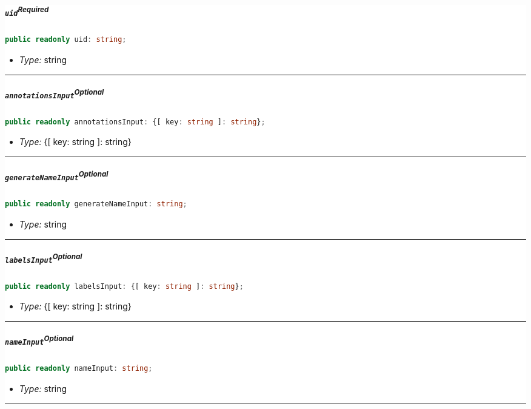 ##### `uid`<sup>Required</sup> <a name="uid" id="@cdktf/provider-kubernetes.clusterRoleBinding.ClusterRoleBindingMetadataOutputReference.property.uid"></a>

```typescript
public readonly uid: string;
```

- *Type:* string

---

##### `annotationsInput`<sup>Optional</sup> <a name="annotationsInput" id="@cdktf/provider-kubernetes.clusterRoleBinding.ClusterRoleBindingMetadataOutputReference.property.annotationsInput"></a>

```typescript
public readonly annotationsInput: {[ key: string ]: string};
```

- *Type:* {[ key: string ]: string}

---

##### `generateNameInput`<sup>Optional</sup> <a name="generateNameInput" id="@cdktf/provider-kubernetes.clusterRoleBinding.ClusterRoleBindingMetadataOutputReference.property.generateNameInput"></a>

```typescript
public readonly generateNameInput: string;
```

- *Type:* string

---

##### `labelsInput`<sup>Optional</sup> <a name="labelsInput" id="@cdktf/provider-kubernetes.clusterRoleBinding.ClusterRoleBindingMetadataOutputReference.property.labelsInput"></a>

```typescript
public readonly labelsInput: {[ key: string ]: string};
```

- *Type:* {[ key: string ]: string}

---

##### `nameInput`<sup>Optional</sup> <a name="nameInput" id="@cdktf/provider-kubernetes.clusterRoleBinding.ClusterRoleBindingMetadataOutputReference.property.nameInput"></a>

```typescript
public readonly nameInput: string;
```

- *Type:* string

---